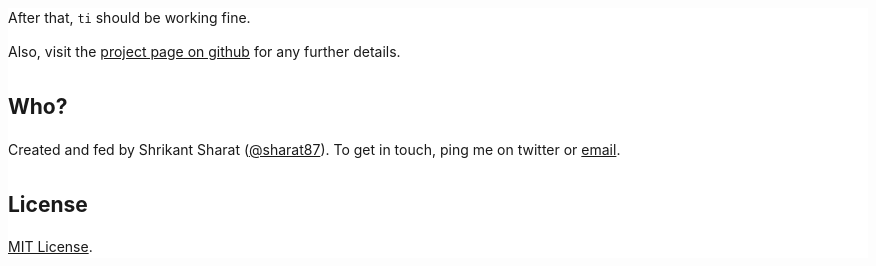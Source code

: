After that, `ti` should be working fine.

Also, visit the [project page on github](https://github.com/sharat87/ti) for any
further details.

## Who?

Created and fed by Shrikant Sharat
([@sharat87](https://twitter.com/#!sharat87)). To get in touch, ping me on
twitter or <a href=mailto:shrikantsharat.k@gmail.com>email</a>.

## License

[MIT License](http://mitl.sharats.me).
